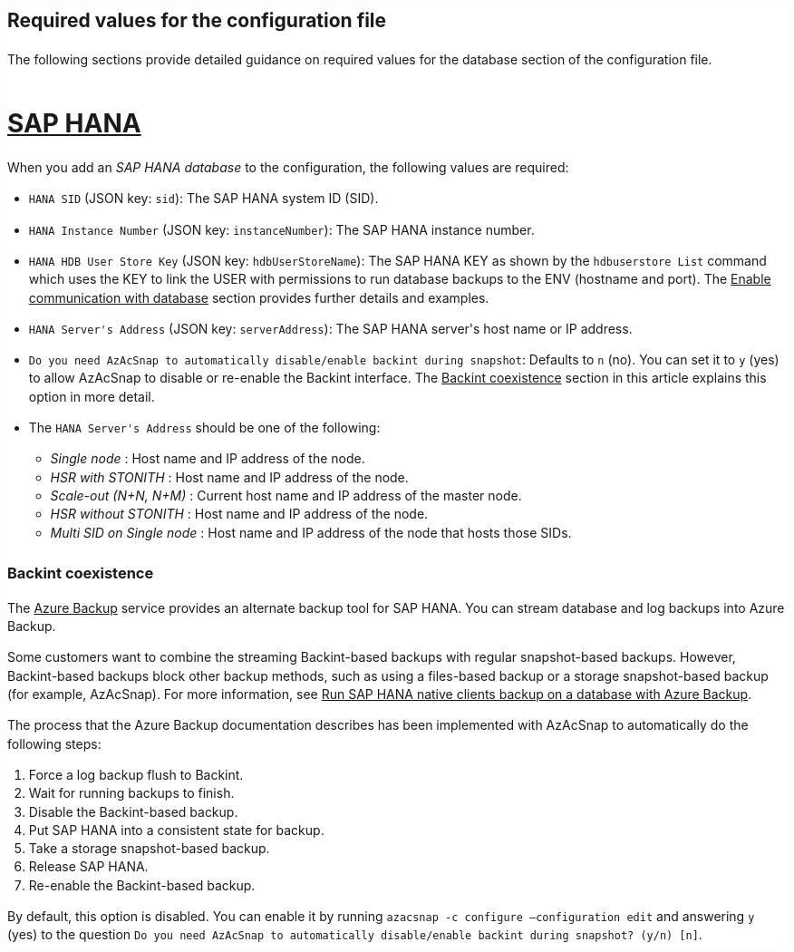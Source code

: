 ## Required values for the configuration file

The following sections provide detailed guidance on required values for the database section of the configuration file.

# [SAP HANA](#tab/sap-hana)

When you add an *SAP HANA database* to the configuration, the following values are required:

- `HANA SID` (JSON key: `sid`): The SAP HANA system ID (SID).
- `HANA Instance Number` (JSON key: `instanceNumber`): The SAP HANA instance number.
- `HANA HDB User Store Key` (JSON key: `hdbUserStoreName`): The SAP HANA KEY as shown by the `hdbuserstore List` command which uses the KEY to link the USER with permissions to run database backups to the ENV (hostname and port).  The [Enable communication with database](azacsnap-configure-database.md?tabs=sap-hana#enable-communication-with-the-database) section provides further details and examples.
- `HANA Server's Address` (JSON key: `serverAddress`): The SAP HANA server's host name or IP address.
- `Do you need AzAcSnap to automatically disable/enable backint during snapshot`: Defaults to `n` (no). You can set it to `y` (yes) to allow AzAcSnap to disable or re-enable the Backint interface. The [Backint coexistence](#backint-coexistence) section in this article explains this option in more detail.

- The `HANA Server's Address` should be one of the following:
  - *Single node* : Host name and IP address of the node.
  - *HSR with STONITH* : Host name and IP address of the node.
  - *Scale-out (N+N, N+M)* : Current host name and IP address of the master node.
  - *HSR without STONITH* : Host name and IP address of the node.
  - *Multi SID on Single node* : Host name and IP address of the node that hosts those SIDs.

### Backint coexistence

The [Azure Backup](../backup/index.yml) service provides an alternate backup tool for SAP HANA. You can stream database and log backups into Azure Backup.

Some customers want to combine the streaming Backint-based backups with regular snapshot-based backups. However, Backint-based backups block other backup methods, such as using a files-based backup or a storage snapshot-based backup (for example, AzAcSnap). For more information, see [Run SAP HANA native clients backup on a database with Azure Backup](../backup/backup-azure-sap-hana-database.md#run-sap-hana-native-clients-backup-on-a-database-with-azure-backup).

The process that the Azure Backup documentation describes has been implemented with AzAcSnap to automatically do the following steps:

1. Force a log backup flush to Backint.
1. Wait for running backups to finish.
1. Disable the Backint-based backup.
1. Put SAP HANA into a consistent state for backup.
1. Take a storage snapshot-based backup.
1. Release SAP HANA.
1. Re-enable the Backint-based backup.

By default, this option is disabled. You can enable it by running `azacsnap -c configure –configuration edit` and answering `y` (yes) to the question `Do you need AzAcSnap to automatically disable/enable backint during snapshot? (y/n) [n]`.
